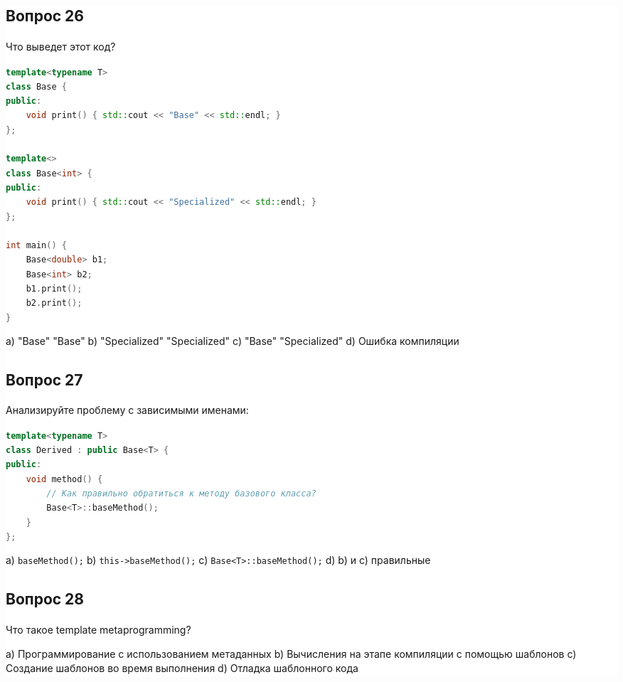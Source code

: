 ## Вопрос 26
Что выведет этот код?
```cpp
template<typename T>
class Base {
public:
    void print() { std::cout << "Base" << std::endl; }
};

template<>
class Base<int> {
public:
    void print() { std::cout << "Specialized" << std::endl; }
};

int main() {
    Base<double> b1;
    Base<int> b2;
    b1.print();
    b2.print();
}
```

a) "Base" "Base"
b) "Specialized" "Specialized"
c) "Base" "Specialized"
d) Ошибка компиляции

## Вопрос 27
Анализируйте проблему с зависимыми именами:
```cpp
template<typename T>
class Derived : public Base<T> {
public:
    void method() {
        // Как правильно обратиться к методу базового класса?
        Base<T>::baseMethod();
    }
};
```

a) `baseMethod();`
b) `this->baseMethod();`
c) `Base<T>::baseMethod();`
d) b) и c) правильные

## Вопрос 28
Что такое template metaprogramming?

a) Программирование с использованием метаданных
b) Вычисления на этапе компиляции с помощью шаблонов
c) Создание шаблонов во время выполнения
d) Отладка шаблонного кода
